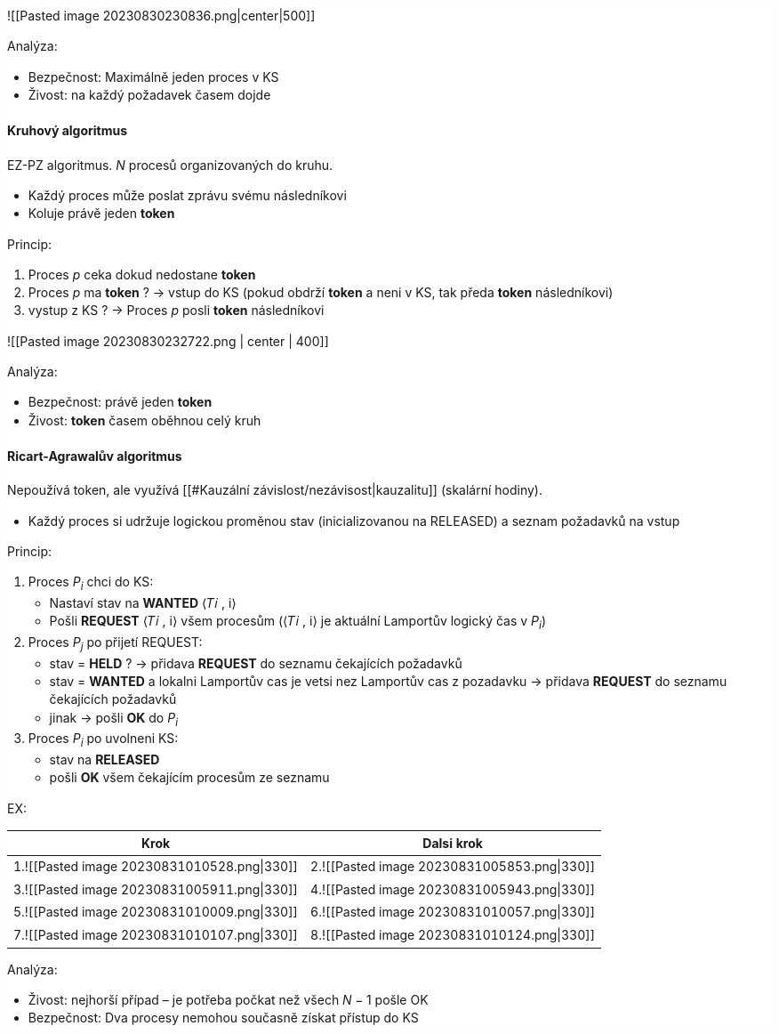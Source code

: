 ![[Pasted image 20230830230836.png|center|500]]

Analýza:
- Bezpečnost: Maximálně jeden proces v KS
- Živost: na každý požadavek časem dojde

#### Kruhový algoritmus

EZ-PZ algoritmus. $N$ procesů organizovaných do kruhu.
- Každý proces může poslat zprávu svému následníkovi
- Koluje právě jeden **token**

Princip:
1. Proces $p$ ceka dokud nedostane **token**
2. Proces $p$ ma **token** ? -> vstup do KS
   (pokud obdrží **token** a neni v KS, tak předa **token** následníkovi)
3. vystup z KS ? -> Proces $p$ posli **token** následníkovi

![[Pasted image 20230830232722.png | center | 400]]

Analýza:
- Bezpečnost: právě jeden **token**
- Živost: **token** časem oběhnou celý kruh

#### Ricart-Agrawalův algoritmus

Nepoužívá token, ale využívá [[#Kauzální závislost/nezávisost|kauzalitu]] (skalární hodiny).
- Každý proces si udržuje logickou proměnou stav (inicializovanou na RELEASED) a seznam požadavků na vstup

Princip:
1. Proces $P_i$ chci do KS:
	- Nastaví stav na **WANTED** ⟨𝑇𝑖 , i⟩
	- Pošli **REQUEST** ⟨𝑇𝑖 , i⟩ všem procesům (⟨𝑇𝑖 , i⟩ je aktuální Lamportův logický čas v $P_i$)
2. Proces $P_j$ po přijetí REQUEST:
	- stav = **HELD** ? -> přidava **REQUEST** do seznamu čekajících požadavků
	- stav = **WANTED** a lokalni Lamportův cas je vetsi nez Lamportův cas z pozadavku -> přidava **REQUEST** do seznamu čekajících požadavků
	- jinak -> pošli **OK** do $P_i$
3. Proces $P_i$ po uvolneni KS:
	- stav na **RELEASED**
	- pošli **OK** všem čekajícím procesům ze seznamu

EX:

Krok | Dalsi krok
:-: | :-:
1.![[Pasted image 20230831010528.png\|330]] | 2.![[Pasted image 20230831005853.png\|330]]
3.![[Pasted image 20230831005911.png\|330]] | 4.![[Pasted image 20230831005943.png\|330]]
5.![[Pasted image 20230831010009.png\|330]] | 6.![[Pasted image 20230831010057.png\|330]]
7.![[Pasted image 20230831010107.png\|330]] | 8.![[Pasted image 20230831010124.png\|330]]

Analýza:
- Živost: nejhorší případ – je potřeba počkat než všech $N-1$ pošle OK 
- Bezpečnost: Dva procesy nemohou současně získat přístup do KS
